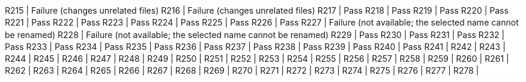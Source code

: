 R215 | Failure (changes unrelated files)
R216 | Failure (changes unrelated files)
R217 | Pass
R218 | Pass
R219 | Pass
R220 | Pass
R221 | Pass
R222 | Pass
R223 | Pass
R224 | Pass
R225 | Pass
R226 | Pass
R227 | Failure (not available; the selected name cannot be renamed)
R228 | Failure (not available; the selected name cannot be renamed)
R229 | Pass
R230 | Pass
R231 | Pass
R232 | Pass
R233 | Pass
R234 | Pass
R235 | Pass
R236 | Pass
R237 | Pass
R238 | Pass
R239 | Pass
R240 | Pass
R241 | 
R242 | 
R243 | 
R244 | 
R245 | 
R246 | 
R247 | 
R248 | 
R249 | 
R250 | 
R251 | 
R252 | 
R253 | 
R254 | 
R255 | 
R256 | 
R257 | 
R258 | 
R259 | 
R260 | 
R261 | 
R262 | 
R263 | 
R264 | 
R265 | 
R266 | 
R267 | 
R268 | 
R269 | 
R270 | 
R271 | 
R272 | 
R273 | 
R274 | 
R275 | 
R276 | 
R277 | 
R278 | 
